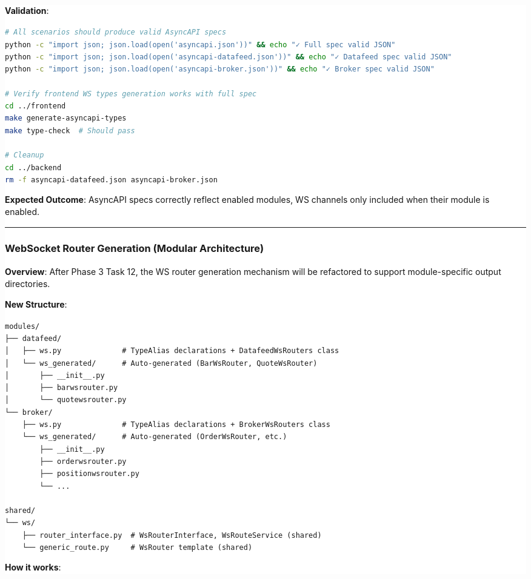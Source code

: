 **Validation**:

```bash
# All scenarios should produce valid AsyncAPI specs
python -c "import json; json.load(open('asyncapi.json'))" && echo "✓ Full spec valid JSON"
python -c "import json; json.load(open('asyncapi-datafeed.json'))" && echo "✓ Datafeed spec valid JSON"
python -c "import json; json.load(open('asyncapi-broker.json'))" && echo "✓ Broker spec valid JSON"

# Verify frontend WS types generation works with full spec
cd ../frontend
make generate-asyncapi-types
make type-check  # Should pass

# Cleanup
cd ../backend
rm -f asyncapi-datafeed.json asyncapi-broker.json
```

**Expected Outcome**: AsyncAPI specs correctly reflect enabled modules, WS channels only included when their module is enabled.

---

### WebSocket Router Generation (Modular Architecture)

**Overview**: After Phase 3 Task 12, the WS router generation mechanism will be refactored to support module-specific output directories.

**New Structure**:

```
modules/
├── datafeed/
│   ├── ws.py              # TypeAlias declarations + DatafeedWsRouters class
│   └── ws_generated/      # Auto-generated (BarWsRouter, QuoteWsRouter)
│       ├── __init__.py
│       ├── barwsrouter.py
│       └── quotewsrouter.py
└── broker/
    ├── ws.py              # TypeAlias declarations + BrokerWsRouters class
    └── ws_generated/      # Auto-generated (OrderWsRouter, etc.)
        ├── __init__.py
        ├── orderwsrouter.py
        ├── positionwsrouter.py
        └── ...

shared/
└── ws/
    ├── router_interface.py  # WsRouterInterface, WsRouteService (shared)
    └── generic_route.py     # WsRouter template (shared)
```

**How it works**:
